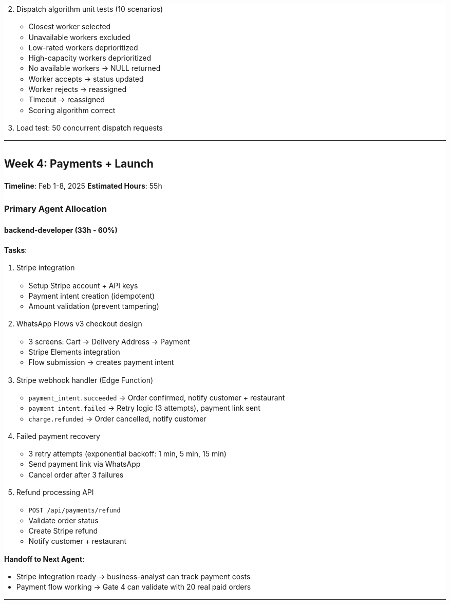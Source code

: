 2. Dispatch algorithm unit tests (10 scenarios)
   - Closest worker selected
   - Unavailable workers excluded
   - Low-rated workers deprioritized
   - High-capacity workers deprioritized
   - No available workers → NULL returned
   - Worker accepts → status updated
   - Worker rejects → reassigned
   - Timeout → reassigned
   - Scoring algorithm correct

3. Load test: 50 concurrent dispatch requests

---

## Week 4: Payments + Launch

**Timeline**: Feb 1-8, 2025
**Estimated Hours**: 55h

### Primary Agent Allocation

#### backend-developer (33h - 60%)

**Tasks**:
1. Stripe integration
   - Setup Stripe account + API keys
   - Payment intent creation (idempotent)
   - Amount validation (prevent tampering)

2. WhatsApp Flows v3 checkout design
   - 3 screens: Cart → Delivery Address → Payment
   - Stripe Elements integration
   - Flow submission → creates payment intent

3. Stripe webhook handler (Edge Function)
   - `payment_intent.succeeded` → Order confirmed, notify customer + restaurant
   - `payment_intent.failed` → Retry logic (3 attempts), payment link sent
   - `charge.refunded` → Order cancelled, notify customer

4. Failed payment recovery
   - 3 retry attempts (exponential backoff: 1 min, 5 min, 15 min)
   - Send payment link via WhatsApp
   - Cancel order after 3 failures

5. Refund processing API
   - `POST /api/payments/refund`
   - Validate order status
   - Create Stripe refund
   - Notify customer + restaurant

**Handoff to Next Agent**:
- Stripe integration ready → business-analyst can track payment costs
- Payment flow working → Gate 4 can validate with 20 real paid orders

---